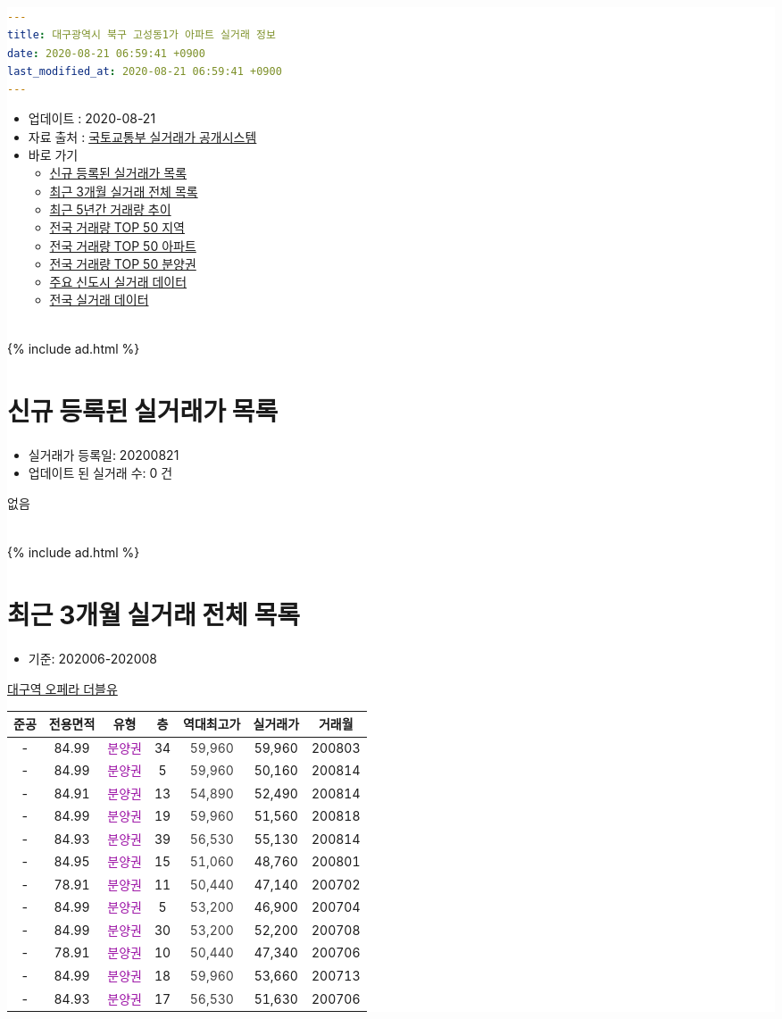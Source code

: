 ```yaml
---
title: 대구광역시 북구 고성동1가 아파트 실거래 정보
date: 2020-08-21 06:59:41 +0900
last_modified_at: 2020-08-21 06:59:41 +0900
---
```


* 업데이트 : 2020-08-21
* 자료 출처 : [국토교통부 실거래가 공개시스템](http://rt.molit.go.kr)
* 바로 가기
    * [신규 등록된 실거래가 목록](#신규-등록된-실거래가-목록)
    * [최근 3개월 실거래 전체 목록](#최근-3개월-실거래-전체-목록)
    * [최근 5년간 거래량 추이](#최근-5년간-거래량-추이)
    * [전국 거래량 TOP 50 지역](https://inasie.github.io/apt-trade-info/최근-3개월-전국에서-가장-거래가-많이-발생한-지역)
    * [전국 거래량 TOP 50 아파트](https://inasie.github.io/apt-trade-info/최근-3개월-전국에서-가장-거래가-많이-발생한-아파트)
    * [전국 거래량 TOP 50 분양권](https://inasie.github.io/apt-trade-info/최근-3개월-전국에서-가장-거래가-많이-발생한-분양권)
    * [주요 신도시 실거래 데이터](https://inasie.github.io/apt-trade-info/주요-신도시)
    * [전국 실거래 데이터](https://inasie.github.io/apt-trade-info/전국)
<br>
{% include ad.html %}
<br>

# 신규 등록된 실거래가 목록
* 실거래가 등록일: 20200821
* 업데이트 된 실거래 수: 0 건

없음

<br>
{% include ad.html %}
<br>

# 최근 3개월 실거래 전체 목록
* 기준: 202006-202008


[대구역 오페라 더블유](https://search.naver.com/search.naver?query=%EB%8C%80%EA%B5%AC%EA%B4%91%EC%97%AD%EC%8B%9C+%EB%B6%81%EA%B5%AC+%EA%B3%A0%EC%84%B1%EB%8F%991%EA%B0%80+%EB%8C%80%EA%B5%AC%EC%97%AD+%EC%98%A4%ED%8E%98%EB%9D%BC+%EB%8D%94%EB%B8%94%EC%9C%A0)

|준공|전용면적|유형|층|역대최고가|실거래가|거래월|
|:---:|:---:|:---:|:---:|:---:|:---:|:---:|
|-|84.99|<span style="color:#9C11A5">분양권</span>|34|<span style="color:#444444">59,960</span>|59,960|200803|
|-|84.99|<span style="color:#9C11A5">분양권</span>|5|<span style="color:#444444">59,960</span>|50,160|200814|
|-|84.91|<span style="color:#9C11A5">분양권</span>|13|<span style="color:#444444">54,890</span>|52,490|200814|
|-|84.99|<span style="color:#9C11A5">분양권</span>|19|<span style="color:#444444">59,960</span>|51,560|200818|
|-|84.93|<span style="color:#9C11A5">분양권</span>|39|<span style="color:#444444">56,530</span>|55,130|200814|
|-|84.95|<span style="color:#9C11A5">분양권</span>|15|<span style="color:#444444">51,060</span>|48,760|200801|
|-|78.91|<span style="color:#9C11A5">분양권</span>|11|<span style="color:#444444">50,440</span>|47,140|200702|
|-|84.99|<span style="color:#9C11A5">분양권</span>|5|<span style="color:#444444">53,200</span>|46,900|200704|
|-|84.99|<span style="color:#9C11A5">분양권</span>|30|<span style="color:#444444">53,200</span>|52,200|200708|
|-|78.91|<span style="color:#9C11A5">분양권</span>|10|<span style="color:#444444">50,440</span>|47,340|200706|
|-|84.99|<span style="color:#9C11A5">분양권</span>|18|<span style="color:#444444">59,960</span>|53,660|200713|
|-|84.93|<span style="color:#9C11A5">분양권</span>|17|<span style="color:#444444">56,530</span>|51,630|200706|